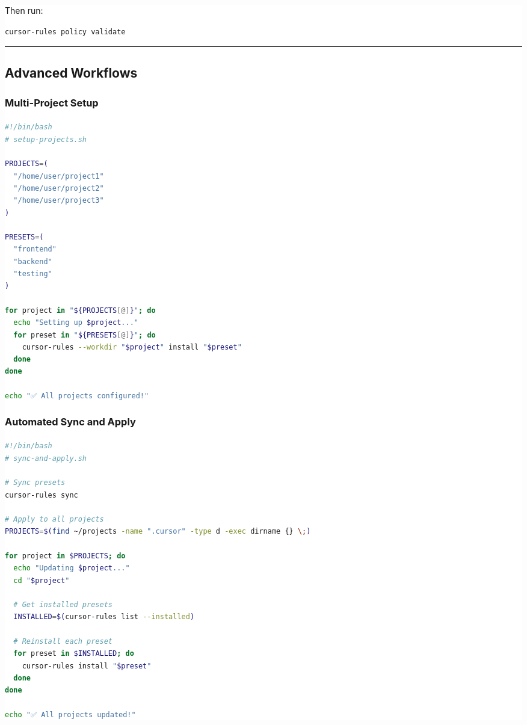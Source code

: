 Then run:
```bash
cursor-rules policy validate
```

---

## Advanced Workflows

### Multi-Project Setup

```bash
#!/bin/bash
# setup-projects.sh

PROJECTS=(
  "/home/user/project1"
  "/home/user/project2"
  "/home/user/project3"
)

PRESETS=(
  "frontend"
  "backend"
  "testing"
)

for project in "${PROJECTS[@]}"; do
  echo "Setting up $project..."
  for preset in "${PRESETS[@]}"; do
    cursor-rules --workdir "$project" install "$preset"
  done
done

echo "✅ All projects configured!"
```

### Automated Sync and Apply

```bash
#!/bin/bash
# sync-and-apply.sh

# Sync presets
cursor-rules sync

# Apply to all projects
PROJECTS=$(find ~/projects -name ".cursor" -type d -exec dirname {} \;)

for project in $PROJECTS; do
  echo "Updating $project..."
  cd "$project"
  
  # Get installed presets
  INSTALLED=$(cursor-rules list --installed)
  
  # Reinstall each preset
  for preset in $INSTALLED; do
    cursor-rules install "$preset"
  done
done

echo "✅ All projects updated!"
```
